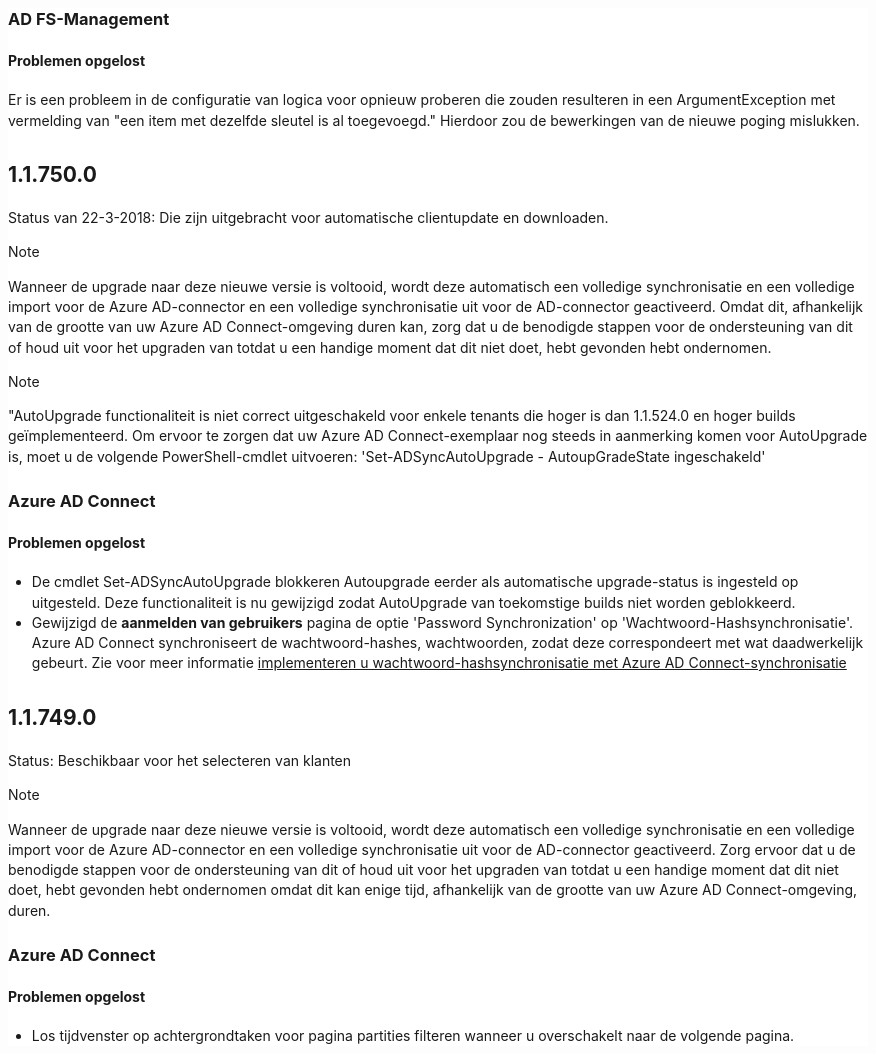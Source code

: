 ### <a name="ad-fs-management"></a>AD FS-Management
#### <a name="fixed-issues"></a>Problemen opgelost

Er is een probleem in de configuratie van logica voor opnieuw proberen die zouden resulteren in een ArgumentException met vermelding van "een item met dezelfde sleutel is al toegevoegd."  Hierdoor zou de bewerkingen van de nieuwe poging mislukken.

## <a name="117500"></a>1.1.750.0
Status van 22-3-2018: Die zijn uitgebracht voor automatische clientupdate en downloaden.
>[!NOTE]
>Wanneer de upgrade naar deze nieuwe versie is voltooid, wordt deze automatisch een volledige synchronisatie en een volledige import voor de Azure AD-connector en een volledige synchronisatie uit voor de AD-connector geactiveerd. Omdat dit, afhankelijk van de grootte van uw Azure AD Connect-omgeving duren kan, zorg dat u de benodigde stappen voor de ondersteuning van dit of houd uit voor het upgraden van totdat u een handige moment dat dit niet doet, hebt gevonden hebt ondernomen.

>[!NOTE]
>"AutoUpgrade functionaliteit is niet correct uitgeschakeld voor enkele tenants die hoger is dan 1.1.524.0 en hoger builds geïmplementeerd. Om ervoor te zorgen dat uw Azure AD Connect-exemplaar nog steeds in aanmerking komen voor AutoUpgrade is, moet u de volgende PowerShell-cmdlet uitvoeren: 'Set-ADSyncAutoUpgrade - AutoupGradeState ingeschakeld'


### <a name="azure-ad-connect"></a>Azure AD Connect
#### <a name="fixed-issues"></a>Problemen opgelost

* De cmdlet Set-ADSyncAutoUpgrade blokkeren Autoupgrade eerder als automatische upgrade-status is ingesteld op uitgesteld. Deze functionaliteit is nu gewijzigd zodat AutoUpgrade van toekomstige builds niet worden geblokkeerd.
* Gewijzigd de **aanmelden van gebruikers** pagina de optie 'Password Synchronization' op 'Wachtwoord-Hashsynchronisatie'.  Azure AD Connect synchroniseert de wachtwoord-hashes, wachtwoorden, zodat deze correspondeert met wat daadwerkelijk gebeurt.  Zie voor meer informatie [implementeren u wachtwoord-hashsynchronisatie met Azure AD Connect-synchronisatie](how-to-connect-password-hash-synchronization.md)

## <a name="117490"></a>1.1.749.0
Status: Beschikbaar voor het selecteren van klanten

>[!NOTE]
>Wanneer de upgrade naar deze nieuwe versie is voltooid, wordt deze automatisch een volledige synchronisatie en een volledige import voor de Azure AD-connector en een volledige synchronisatie uit voor de AD-connector geactiveerd. Zorg ervoor dat u de benodigde stappen voor de ondersteuning van dit of houd uit voor het upgraden van totdat u een handige moment dat dit niet doet, hebt gevonden hebt ondernomen omdat dit kan enige tijd, afhankelijk van de grootte van uw Azure AD Connect-omgeving, duren.

### <a name="azure-ad-connect"></a>Azure AD Connect
#### <a name="fixed-issues"></a>Problemen opgelost
* Los tijdvenster op achtergrondtaken voor pagina partities filteren wanneer u overschakelt naar de volgende pagina.
